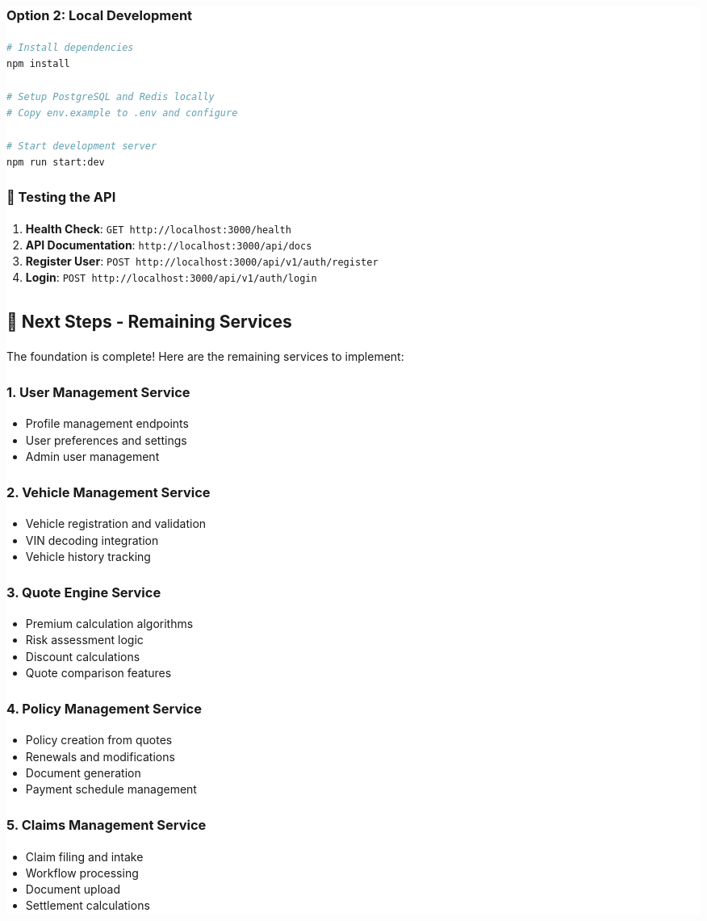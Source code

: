 ### Option 2: Local Development
```bash
# Install dependencies
npm install

# Setup PostgreSQL and Redis locally
# Copy env.example to .env and configure

# Start development server
npm run start:dev
```

### 🧪 Testing the API

1. **Health Check**: `GET http://localhost:3000/health`
2. **API Documentation**: `http://localhost:3000/api/docs`
3. **Register User**: `POST http://localhost:3000/api/v1/auth/register`
4. **Login**: `POST http://localhost:3000/api/v1/auth/login`

## 🎯 Next Steps - Remaining Services

The foundation is complete! Here are the remaining services to implement:

### 1. **User Management Service** 
- Profile management endpoints
- User preferences and settings
- Admin user management

### 2. **Vehicle Management Service**
- Vehicle registration and validation
- VIN decoding integration
- Vehicle history tracking

### 3. **Quote Engine Service**
- Premium calculation algorithms
- Risk assessment logic
- Discount calculations
- Quote comparison features

### 4. **Policy Management Service**
- Policy creation from quotes
- Renewals and modifications
- Document generation
- Payment schedule management

### 5. **Claims Management Service**
- Claim filing and intake
- Workflow processing
- Document upload
- Settlement calculations
